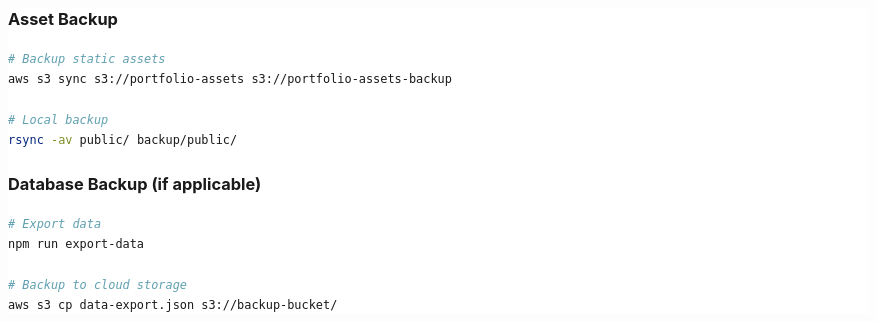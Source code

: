 ### Asset Backup
```bash
# Backup static assets
aws s3 sync s3://portfolio-assets s3://portfolio-assets-backup

# Local backup
rsync -av public/ backup/public/
```

### Database Backup (if applicable)
```bash
# Export data
npm run export-data

# Backup to cloud storage
aws s3 cp data-export.json s3://backup-bucket/
```
